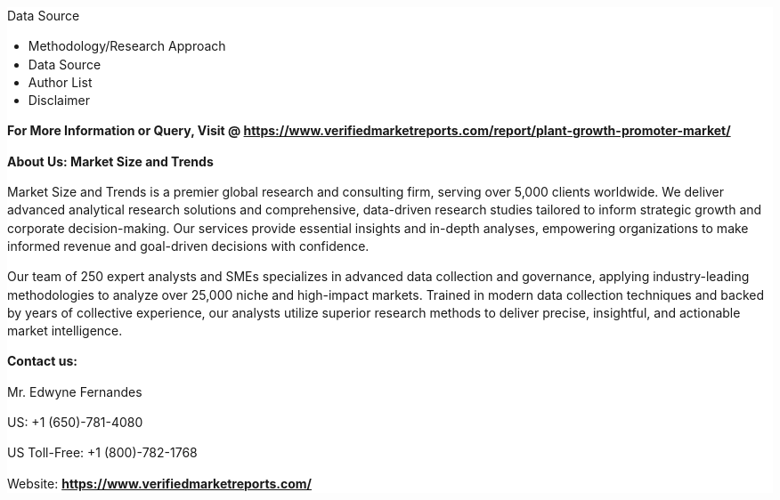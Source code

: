 Data Source</strong></p><ul><li>Methodology/Research Approach</li><li>Data Source</li><li>Author List</li><li>Disclaimer</li></ul></p><p><strong>For More Information or Query, Visit @ <a href="https://www.verifiedmarketreports.com/report/plant-growth-promoter-market/">https://www.verifiedmarketreports.com/report/plant-growth-promoter-market/</a></strong></p><p><strong>About Us: Market Size and Trends</strong></p><p>Market Size and Trends is a premier global research and consulting firm, serving over 5,000 clients worldwide. We deliver advanced analytical research solutions and comprehensive, data-driven research studies tailored to inform strategic growth and corporate decision-making. Our services provide essential insights and in-depth analyses, empowering organizations to make informed revenue and goal-driven decisions with confidence.</p><p>Our team of 250 expert analysts and SMEs specializes in advanced data collection and governance, applying industry-leading methodologies to analyze over 25,000 niche and high-impact markets. Trained in modern data collection techniques and backed by years of collective experience, our analysts utilize superior research methods to deliver precise, insightful, and actionable market intelligence.</p><p><strong>Contact us:</strong></p><p>Mr. Edwyne Fernandes</p><p>US: +1 (650)-781-4080</p><p>US Toll-Free: +1 (800)-782-1768</p><p>Website: <strong><a href="https://www.verifiedmarketreports.com/">https://www.verifiedmarketreports.com/</a></strong></p>
